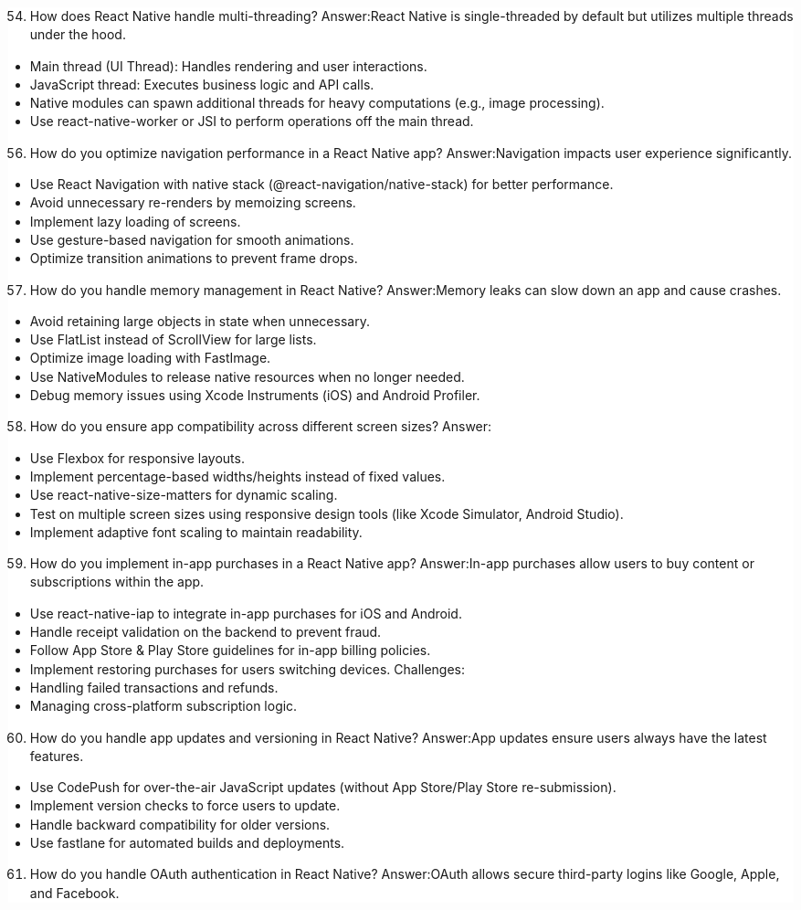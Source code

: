 54. How does React Native handle multi-threading?
    Answer:React Native is single-threaded by default but utilizes multiple threads under the hood.

- Main thread (UI Thread): Handles rendering and user interactions.
- JavaScript thread: Executes business logic and API calls.
- Native modules can spawn additional threads for heavy computations (e.g., image processing).
- Use react-native-worker or JSI to perform operations off the main thread.

56. How do you optimize navigation performance in a React Native app?
    Answer:Navigation impacts user experience significantly.

- Use React Navigation with native stack (@react-navigation/native-stack) for better performance.
- Avoid unnecessary re-renders by memoizing screens.
- Implement lazy loading of screens.
- Use gesture-based navigation for smooth animations.
- Optimize transition animations to prevent frame drops.

57. How do you handle memory management in React Native?
    Answer:Memory leaks can slow down an app and cause crashes.

- Avoid retaining large objects in state when unnecessary.
- Use FlatList instead of ScrollView for large lists.
- Optimize image loading with FastImage.
- Use NativeModules to release native resources when no longer needed.
- Debug memory issues using Xcode Instruments (iOS) and Android Profiler.

58. How do you ensure app compatibility across different screen sizes?
    Answer:

- Use Flexbox for responsive layouts.
- Implement percentage-based widths/heights instead of fixed values.
- Use react-native-size-matters for dynamic scaling.
- Test on multiple screen sizes using responsive design tools (like Xcode Simulator, Android Studio).
- Implement adaptive font scaling to maintain readability.

59. How do you implement in-app purchases in a React Native app?
    Answer:In-app purchases allow users to buy content or subscriptions within the app.

- Use react-native-iap to integrate in-app purchases for iOS and Android.
- Handle receipt validation on the backend to prevent fraud.
- Follow App Store & Play Store guidelines for in-app billing policies.
- Implement restoring purchases for users switching devices.
  Challenges:
- Handling failed transactions and refunds.
- Managing cross-platform subscription logic.

60. How do you handle app updates and versioning in React Native?
    Answer:App updates ensure users always have the latest features.

- Use CodePush for over-the-air JavaScript updates (without App Store/Play Store re-submission).
- Implement version checks to force users to update.
- Handle backward compatibility for older versions.
- Use fastlane for automated builds and deployments.

61. How do you handle OAuth authentication in React Native?
    Answer:OAuth allows secure third-party logins like Google, Apple, and Facebook.
